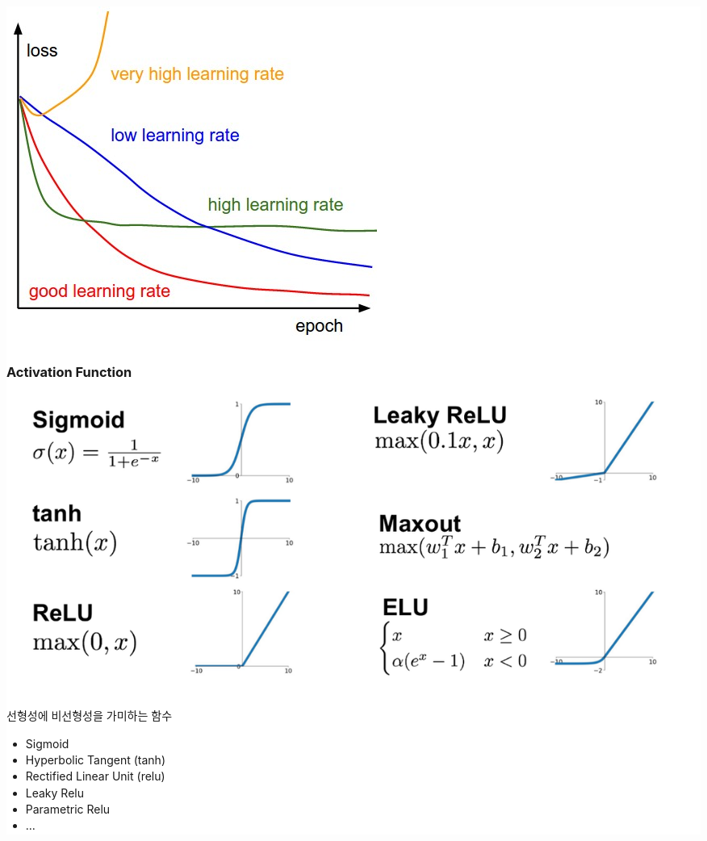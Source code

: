 ![d03_04](assets/d03_04.jpeg 'http://aikorea.org/cs231n/assets/nn3/learningrates.jpeg')



### Activation Function

![d03_05](assets/d03_05.png 'https://miro.medium.com/max/2384/1*4ZEDRpFuCIpUjNgjDdT2Lg.png')

선형성에 비선형성을 가미하는 함수

- Sigmoid
- Hyperbolic Tangent (tanh)
- Rectified Linear Unit (relu)
- Leaky Relu
- Parametric Relu
- ...
